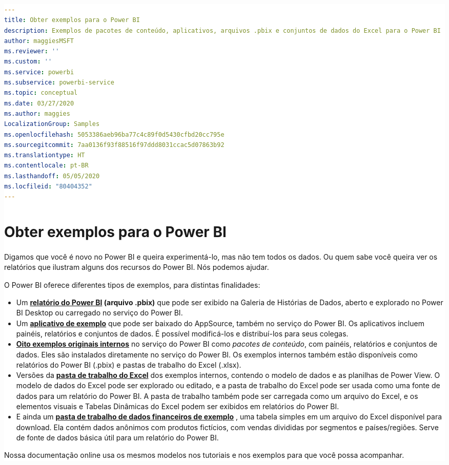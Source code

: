 ```yaml
---
title: Obter exemplos para o Power BI
description: Exemplos de pacotes de conteúdo, aplicativos, arquivos .pbix e conjuntos de dados do Excel para o Power BI
author: maggiesMSFT
ms.reviewer: ''
ms.custom: ''
ms.service: powerbi
ms.subservice: powerbi-service
ms.topic: conceptual
ms.date: 03/27/2020
ms.author: maggies
LocalizationGroup: Samples
ms.openlocfilehash: 5053386aeb96ba77c4c89f0d5430cfbd20cc795e
ms.sourcegitcommit: 7aa0136f93f88516f97ddd8031ccac5d07863b92
ms.translationtype: HT
ms.contentlocale: pt-BR
ms.lasthandoff: 05/05/2020
ms.locfileid: "80404352"
---
```

# <a name="get-samples-for-power-bi"></a>Obter exemplos para o Power BI
Digamos que você é novo no Power BI e queira experimentá-lo, mas não tem todos os dados.  Ou quem sabe você queira ver os relatórios que ilustram alguns dos recursos do Power BI. Nós podemos ajudar.

O Power BI oferece diferentes tipos de exemplos, para distintas finalidades: 
- Um **[relatório do Power BI](#sales--returns-sample-pbix-file) (arquivo .pbix)** que pode ser exibido na Galeria de Histórias de Dados, aberto e explorado no Power BI Desktop ou carregado no serviço do Power BI.
- Um **[aplicativo de exemplo](#sample-app-from-appsource)** que pode ser baixado do AppSource, também no serviço do Power BI. Os aplicativos incluem painéis, relatórios e conjuntos de dados. É possível modificá-los e distribuí-los para seus colegas.
- **[Oito exemplos originais internos](#eight-original-samples)** no serviço do Power BI como *pacotes de conteúdo*, com painéis, relatórios e conjuntos de dados. Eles são instalados diretamente no serviço do Power BI. Os exemplos internos também estão disponíveis como relatórios do Power BI (.pbix) e pastas de trabalho do Excel (.xlsx).
- Versões da **[pasta de trabalho do Excel](#download-sample-excel-files)** dos exemplos internos, contendo o modelo de dados e as planilhas de Power View. O modelo de dados do Excel pode ser explorado ou editado, e a pasta de trabalho do Excel pode ser usada como uma fonte de dados para um relatório do Power BI. A pasta de trabalho também pode ser carregada como um arquivo do Excel, e os elementos visuais e Tabelas Dinâmicas do Excel podem ser exibidos em relatórios do Power BI. 
- E ainda um **[pasta de trabalho de dados financeiros de exemplo](sample-financial-download.md)** , uma tabela simples em um arquivo do Excel disponível para download. Ela contém dados anônimos com produtos fictícios, com vendas divididas por segmentos e países/regiões. Serve de fonte de dados básica útil para um relatório do Power BI.

Nossa documentação online usa os mesmos modelos nos tutoriais e nos exemplos para que você possa acompanhar.
